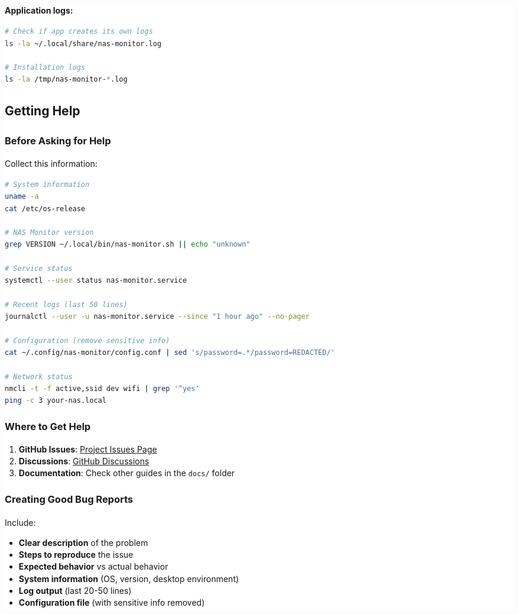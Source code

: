 **Application logs:**
```bash
# Check if app creates its own logs
ls -la ~/.local/share/nas-monitor.log

# Installation logs
ls -la /tmp/nas-monitor-*.log
```

## Getting Help

### Before Asking for Help

Collect this information:

```bash
# System information
uname -a
cat /etc/os-release

# NAS Monitor version
grep VERSION ~/.local/bin/nas-monitor.sh || echo "unknown"

# Service status
systemctl --user status nas-monitor.service

# Recent logs (last 50 lines)
journalctl --user -u nas-monitor.service --since "1 hour ago" --no-pager

# Configuration (remove sensitive info)
cat ~/.config/nas-monitor/config.conf | sed 's/password=.*/password=REDACTED/'

# Network status
nmcli -t -f active,ssid dev wifi | grep '^yes'
ping -c 3 your-nas.local
```

### Where to Get Help

1. **GitHub Issues**: [Project Issues Page](https://github.com/yourusername/nas-monitor/issues)
2. **Discussions**: [GitHub Discussions](https://github.com/yourusername/nas-monitor/discussions)
3. **Documentation**: Check other guides in the `docs/` folder

### Creating Good Bug Reports

Include:
- **Clear description** of the problem
- **Steps to reproduce** the issue
- **Expected behavior** vs actual behavior
- **System information** (OS, version, desktop environment)
- **Log output** (last 20-50 lines)
- **Configuration file** (with sensitive info removed)
